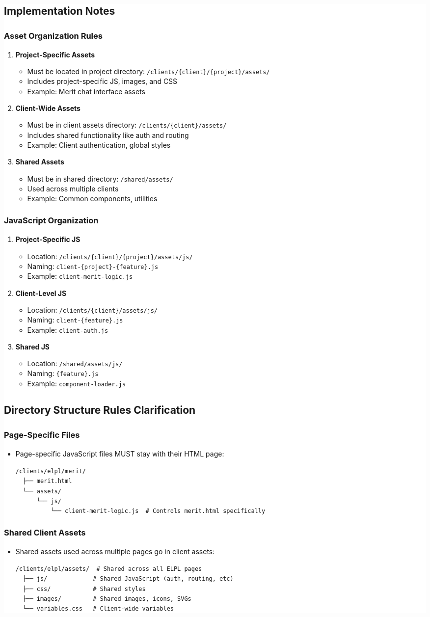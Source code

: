 ## Implementation Notes

### Asset Organization Rules
1. **Project-Specific Assets**
   - Must be located in project directory: `/clients/{client}/{project}/assets/`
   - Includes project-specific JS, images, and CSS
   - Example: Merit chat interface assets

2. **Client-Wide Assets**
   - Must be in client assets directory: `/clients/{client}/assets/`
   - Includes shared functionality like auth and routing
   - Example: Client authentication, global styles

3. **Shared Assets**
   - Must be in shared directory: `/shared/assets/`
   - Used across multiple clients
   - Example: Common components, utilities

### JavaScript Organization
1. **Project-Specific JS**
   - Location: `/clients/{client}/{project}/assets/js/`
   - Naming: `client-{project}-{feature}.js`
   - Example: `client-merit-logic.js`

2. **Client-Level JS**
   - Location: `/clients/{client}/assets/js/`
   - Naming: `client-{feature}.js`
   - Example: `client-auth.js`

3. **Shared JS**
   - Location: `/shared/assets/js/`
   - Naming: `{feature}.js`
   - Example: `component-loader.js` 

## Directory Structure Rules Clarification

### Page-Specific Files
- Page-specific JavaScript files MUST stay with their HTML page:
  ```
  /clients/elpl/merit/
    ├── merit.html
    └── assets/
        └── js/
            └── client-merit-logic.js  # Controls merit.html specifically
  ```

### Shared Client Assets
- Shared assets used across multiple pages go in client assets:
  ```
  /clients/elpl/assets/  # Shared across all ELPL pages
    ├── js/             # Shared JavaScript (auth, routing, etc)
    ├── css/            # Shared styles
    ├── images/         # Shared images, icons, SVGs
    └── variables.css   # Client-wide variables
  ``` 
